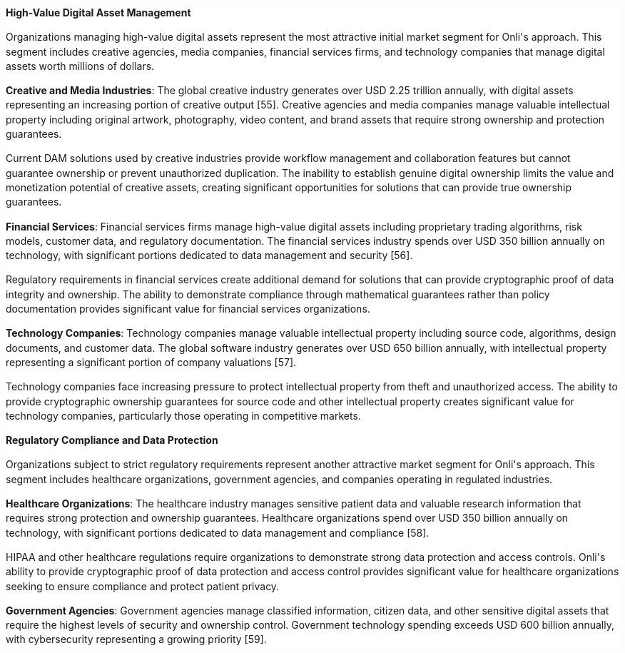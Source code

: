 **High-Value Digital Asset Management** 

Organizations managing high-value digital assets represent the most attractive initial market segment for Onli's approach. This segment includes creative agencies, media companies, financial services firms, and technology companies that manage digital assets worth millions of dollars. 

**Creative and Media Industries**: The global creative industry generates over USD 2.25 trillion annually, with digital assets representing an increasing portion of creative output \[55\]. Creative agencies and media companies manage valuable intellectual  
property including original artwork, photography, video content, and brand assets that require strong ownership and protection guarantees. 

Current DAM solutions used by creative industries provide workflow management and collaboration features but cannot guarantee ownership or prevent unauthorized duplication. The inability to establish genuine digital ownership limits the value and monetization potential of creative assets, creating significant opportunities for solutions that can provide true ownership guarantees. 

**Financial Services**: Financial services firms manage high-value digital assets including proprietary trading algorithms, risk models, customer data, and regulatory documentation. The financial services industry spends over USD 350 billion annually on technology, with significant portions dedicated to data management and security \[56\]. 

Regulatory requirements in financial services create additional demand for solutions that can provide cryptographic proof of data integrity and ownership. The ability to demonstrate compliance through mathematical guarantees rather than policy documentation provides significant value for financial services organizations. 

**Technology Companies**: Technology companies manage valuable intellectual property including source code, algorithms, design documents, and customer data. The global software industry generates over USD 650 billion annually, with intellectual property representing a significant portion of company valuations \[57\]. 

Technology companies face increasing pressure to protect intellectual property from theft and unauthorized access. The ability to provide cryptographic ownership guarantees for source code and other intellectual property creates significant value for technology companies, particularly those operating in competitive markets. 

**Regulatory Compliance and Data Protection** 

Organizations subject to strict regulatory requirements represent another attractive market segment for Onli's approach. This segment includes healthcare organizations, government agencies, and companies operating in regulated industries. 

**Healthcare Organizations**: The healthcare industry manages sensitive patient data and valuable research information that requires strong protection and ownership guarantees. Healthcare organizations spend over USD 350 billion annually on  
technology, with significant portions dedicated to data management and compliance \[58\]. 

HIPAA and other healthcare regulations require organizations to demonstrate strong data protection and access controls. Onli's ability to provide cryptographic proof of data protection and access control provides significant value for healthcare organizations seeking to ensure compliance and protect patient privacy. 

**Government Agencies**: Government agencies manage classified information, citizen data, and other sensitive digital assets that require the highest levels of security and ownership control. Government technology spending exceeds USD 600 billion annually, with cybersecurity representing a growing priority \[59\]. 
